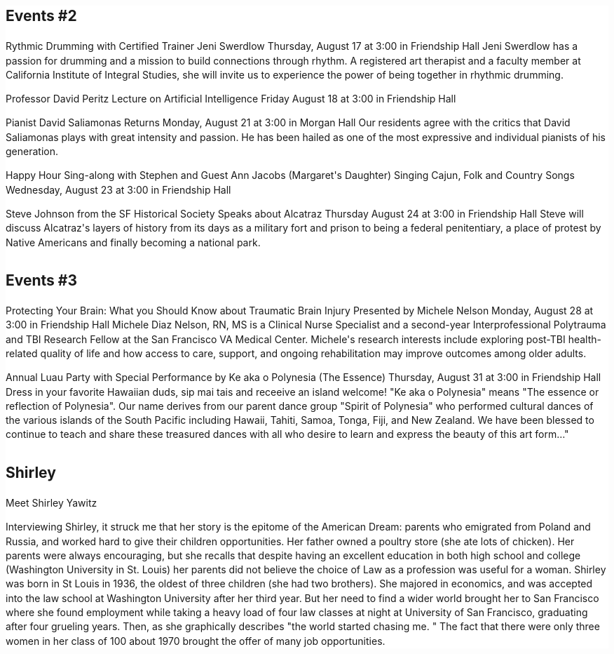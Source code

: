 
## Events #2

Rythmic Drumming with Certified Trainer Jeni Swerdlow
Thursday, August 17 at 3:00 in Friendship Hall
Jeni Swerdlow has a passion for drumming and a mission to build connections through rhythm. A registered art therapist and a faculty member at California Institute of Integral Studies, she will invite us to experience the power of being together in rhythmic drumming.


Professor David Peritz Lecture on Artificial Intelligence Friday
August 18 at 3:00 in Friendship Hall

Pianist David Saliamonas Returns
Monday, August 21 at 3:00 in Morgan Hall
Our residents agree with the critics that David Saliamonas plays with great intensity and passion. He has been hailed as one of the most expressive and individual pianists of his generation.

Happy Hour Sing-along with Stephen and Guest Ann Jacobs (Margaret's Daughter) Singing Cajun, Folk and Country Songs
Wednesday, August 23 at 3:00 in Friendship Hall

Steve Johnson from the SF Historical Society Speaks about Alcatraz Thursday
August 24 at 3:00 in Friendship Hall
Steve will discuss Alcatraz's layers of history from its days as a military fort and prison to being a federal penitentiary, a place of protest by Native Americans and finally becoming a national park.


## Events #3

Protecting Your Brain: What you Should Know about Traumatic Brain Injury Presented by Michele Nelson
Monday, August 28 at 3:00 in Friendship Hall
Michele Diaz Nelson, RN, MS is a Clinical Nurse Specialist and a second-year Interprofessional Polytrauma and TBI Research Fellow at the San Francisco VA Medical Center. Michele's research interests include exploring post-TBI health-related quality of life and how access to care, support, and ongoing rehabilitation may improve outcomes among
older adults.

Annual Luau Party with Special Performance by Ke aka o Polynesia (The Essence)
Thursday, August 31 at 3:00 in Friendship Hall
Dress in your favorite Hawaiian duds, sip mai tais and receeive an island welcome!
"Ke aka o Polynesia" means "The essence or reflection of Polynesia". Our name derives from our parent dance group "Spirit of Polynesia" who performed cultural dances of the various islands of the South Pacific including Hawaii, Tahiti, Samoa, Tonga, Fiji, and New Zealand. We have been blessed to continue to teach and share these treasured dances with all who desire to learn and express the beauty of this art form…"

## Shirley

Meet Shirley Yawitz

Interviewing Shirley, it struck me that her story is the epitome of the American Dream: parents who emigrated from Poland and Russia, and worked hard to give their children opportunities. Her father owned a poultry store (she ate lots of chicken). Her parents were always encouraging, but she recalls that despite having an excellent education in both high school and college (Washington University in St. Louis) her parents did not believe the choice of Law as a profession was useful for a woman.
Shirley was born in St Louis in 1936, the oldest of three children (she had two brothers). She majored in economics, and was accepted into the law school at Washington University after her third year. But her need to find a wider world brought her to San Francisco where she found employment while taking a heavy load of four law classes at night at University of San Francisco, graduating after four grueling years. Then, as she graphically describes "the world started chasing me. " The fact that there were only three women in her class of 100 about 1970 brought the offer of many job opportunities.